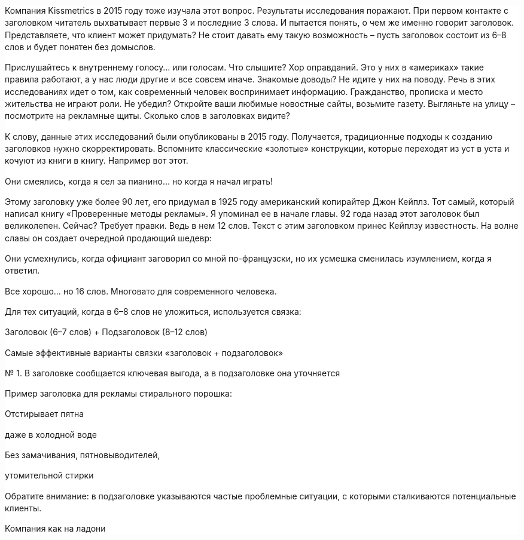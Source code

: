 Компания Kissmetrics в 2015 году тоже изучала этот вопрос. Результаты
исследования поражают. При первом контакте с заголовком читатель
выхватывает первые 3 и последние 3 слова. И пытается понять, о чем же
именно говорит заголовок. Представляете, что клиент может придумать? Не
стоит давать ему такую возможность – пусть заголовок состоит из 6–8 слов
и будет понятен без домыслов.

Прислушайтесь к внутреннему голосу… или голосам. Что слышите? Хор
оправданий. Это у них в «америках» такие правила работают, а у нас люди
другие и все совсем иначе. Знакомые доводы? Не идите у них на поводу.
Речь в этих исследованиях идет о том, как современный человек
воспринимает информацию. Гражданство, прописка и место жительства не
играют роли. Не убедил? Откройте ваши любимые новостные сайты, возьмите
газету. Выгляньте на улицу – посмотрите на рекламные щиты. Сколько слов
в заголовках видите?

К слову, данные этих исследований были опубликованы в 2015 году.
Получается, традиционные подходы к созданию заголовков нужно
скорректировать. Вспомните классические «золотые» конструкции, которые
переходят из уст в уста и кочуют из книги в книгу. Например вот этот.

Они смеялись, когда я сел за пианино… но когда я начал играть!

Этому заголовку уже более 90 лет, его придумал в 1925 году американский
копирайтер Джон Кейплз. Тот самый, который написал книгу «Проверенные
методы рекламы». Я упоминал ее в начале главы. 92 года назад этот
заголовок был великолепен. Сейчас? Требует правки. Ведь в нем 12 слов.
Текст с этим заголовком принес Кейплзу известность. На волне славы он
создает очередной продающий шедевр:

Они усмехнулись, когда официант заговорил со мной по-французски, но их
усмешка сменилась изумлением, когда я ответил.

Все хорошо… но 16 слов. Многовато для современного человека.

Для тех ситуаций, когда в 6–8 слов не уложиться, используется связка:

Заголовок (6–7 слов) + Подзаголовок (8–12 слов)

Самые эффективные варианты связки «заголовок + подзаголовок»

№ 1. В заголовке сообщается ключевая выгода, а в подзаголовке она
уточняется

Пример заголовка для рекламы стирального порошка:

Отстирывает пятна

даже в холодной воде

Без замачивания, пятновыводителей,

утомительной стирки

Обратите внимание: в подзаголовке указываются частые проблемные
ситуации, с которыми сталкиваются потенциальные клиенты.

Компания как на ладони
